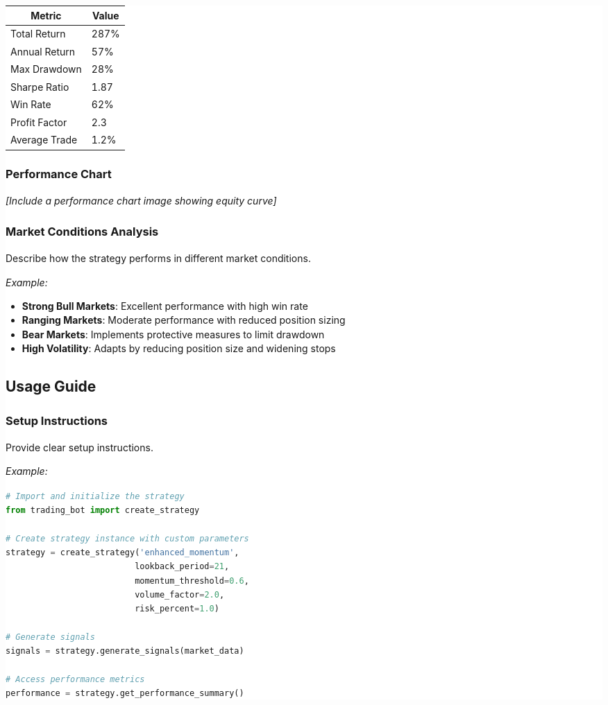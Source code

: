 | Metric | Value |
|--------|-------|
| Total Return | 287% |
| Annual Return | 57% |
| Max Drawdown | 28% |
| Sharpe Ratio | 1.87 |
| Win Rate | 62% |
| Profit Factor | 2.3 |
| Average Trade | 1.2% |

### Performance Chart

*[Include a performance chart image showing equity curve]*

### Market Conditions Analysis

Describe how the strategy performs in different market conditions.

*Example:*

- **Strong Bull Markets**: Excellent performance with high win rate
- **Ranging Markets**: Moderate performance with reduced position sizing
- **Bear Markets**: Implements protective measures to limit drawdown
- **High Volatility**: Adapts by reducing position size and widening stops

## Usage Guide

### Setup Instructions

Provide clear setup instructions.

*Example:*

```python
# Import and initialize the strategy
from trading_bot import create_strategy

# Create strategy instance with custom parameters
strategy = create_strategy('enhanced_momentum', 
                          lookback_period=21,
                          momentum_threshold=0.6,
                          volume_factor=2.0,
                          risk_percent=1.0)

# Generate signals
signals = strategy.generate_signals(market_data)

# Access performance metrics
performance = strategy.get_performance_summary()
```
